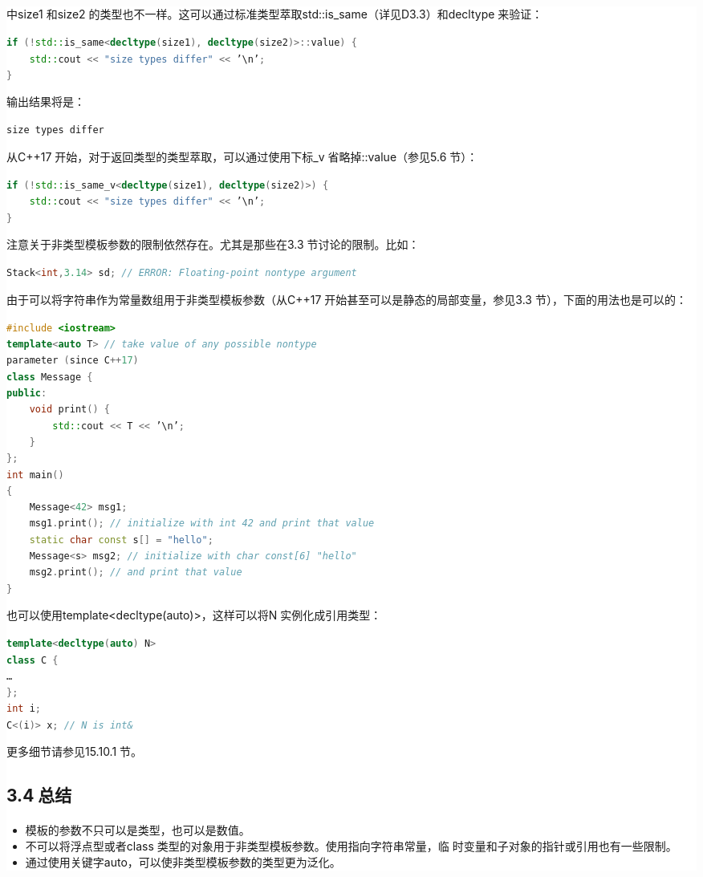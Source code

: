 中size1 和size2 的类型也不一样。这可以通过标准类型萃取std::is_same（详见D3.3）和decltype 来验证：
```c++
if (!std::is_same<decltype(size1), decltype(size2)>::value) {  
    std::cout << "size types differ" << ’\n’;  
}
```
输出结果将是：
```c++
size types differ
```
从C++17 开始，对于返回类型的类型萃取，可以通过使用下标_v 省略掉::value（参见5.6 节）：
```c++
if (!std::is_same_v<decltype(size1), decltype(size2)>) {  
    std::cout << "size types differ" << ’\n’;  
}
```
注意关于非类型模板参数的限制依然存在。尤其是那些在3.3 节讨论的限制。比如：
```c++
Stack<int,3.14> sd; // ERROR: Floating-point nontype argument
```
由于可以将字符串作为常量数组用于非类型模板参数（从C++17 开始甚至可以是静态的局部变量，参见3.3 节），下面的用法也是可以的：
```c++
#include <iostream>  
template<auto T> // take value of any possible nontype  
parameter (since C++17)  
class Message {  
public:  
    void print() {  
        std::cout << T << ’\n’;  
    }  
};  
int main()  
{  
    Message<42> msg1;  
    msg1.print(); // initialize with int 42 and print that value  
    static char const s[] = "hello";  
    Message<s> msg2; // initialize with char const[6] "hello"  
    msg2.print(); // and print that value  
}  
```
也可以使用template<decltype(auto)>，这样可以将N 实例化成引用类型：
```c++
template<decltype(auto) N>
class C {
…
};
int i;
C<(i)> x; // N is int&
```
更多细节请参见15.10.1 节。

## 3.4 总结
* 模板的参数不只可以是类型，也可以是数值。
* 不可以将浮点型或者class 类型的对象用于非类型模板参数。使用指向字符串常量，临 时变量和子对象的指针或引用也有一些限制。
* 通过使用关键字auto，可以使非类型模板参数的类型更为泛化。